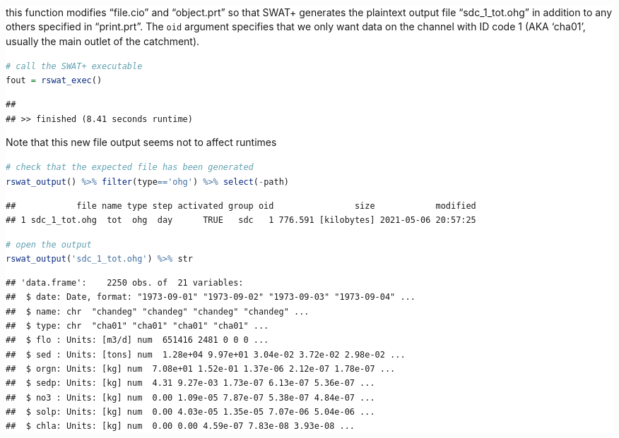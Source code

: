 this function modifies “file.cio” and “object.prt” so that SWAT+
generates the plaintext output file “sdc\_1\_tot.ohg” in addition to any
others specified in “print.prt”. The `oid` argument specifies that we
only want data on the channel with ID code 1 (AKA ‘cha01’, usually the
main outlet of the catchment).

``` r
# call the SWAT+ executable
fout = rswat_exec()
```

    ## 
    ## >> finished (8.41 seconds runtime)

Note that this new file output seems not to affect runtimes

``` r
# check that the expected file has been generated
rswat_output() %>% filter(type=='ohg') %>% select(-path)
```

    ##            file name type step activated group oid                size            modified
    ## 1 sdc_1_tot.ohg  tot  ohg  day      TRUE   sdc   1 776.591 [kilobytes] 2021-05-06 20:57:25

``` r
# open the output 
rswat_output('sdc_1_tot.ohg') %>% str
```

    ## 'data.frame':    2250 obs. of  21 variables:
    ##  $ date: Date, format: "1973-09-01" "1973-09-02" "1973-09-03" "1973-09-04" ...
    ##  $ name: chr  "chandeg" "chandeg" "chandeg" "chandeg" ...
    ##  $ type: chr  "cha01" "cha01" "cha01" "cha01" ...
    ##  $ flo : Units: [m3/d] num  651416 2481 0 0 0 ...
    ##  $ sed : Units: [tons] num  1.28e+04 9.97e+01 3.04e-02 3.72e-02 2.98e-02 ...
    ##  $ orgn: Units: [kg] num  7.08e+01 1.52e-01 1.37e-06 2.12e-07 1.78e-07 ...
    ##  $ sedp: Units: [kg] num  4.31 9.27e-03 1.73e-07 6.13e-07 5.36e-07 ...
    ##  $ no3 : Units: [kg] num  0.00 1.09e-05 7.87e-07 5.38e-07 4.84e-07 ...
    ##  $ solp: Units: [kg] num  0.00 4.03e-05 1.35e-05 7.07e-06 5.04e-06 ...
    ##  $ chla: Units: [kg] num  0.00 0.00 4.59e-07 7.83e-08 3.93e-08 ...